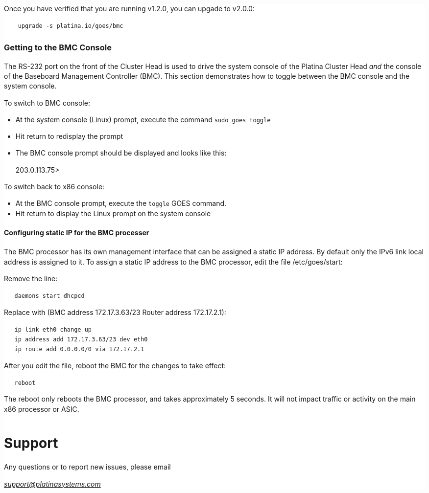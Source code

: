 Once you have verified that you are running v1.2.0, you can upgade to v2.0.0:
```
    upgrade -s platina.io/goes/bmc
```
### Getting to the BMC Console

The RS-232 port on the front of the Cluster Head is used to drive the system console of the Platina Cluster Head _and_ the console of the Baseboard Management Controller (BMC). This section demonstrates how to toggle between the BMC console and the system console.

To switch to BMC console:

- At the system console (Linux) prompt, execute the command `sudo goes toggle`
- Hit return to redisplay the prompt
- The BMC console prompt should be displayed and looks like this:

    203.0.113.75>


To switch back to x86 console:

- At the BMC console prompt, execute the `toggle` GOES command.
- Hit return to display the Linux prompt on the system console

#### Configuring static IP for the BMC processer

The BMC processor has its own management interface that can be assigned a static IP address.  By default only the IPv6 link local address is assigned to it.
To assign a static IP address to the BMC processor, edit the file /etc/goes/start:

Remove the line:
```
   daemons start dhcpcd
```
Replace with (BMC address 172.17.3.63/23 Router address 172.17.2.1):
```
   ip link eth0 change up
   ip address add 172.17.3.63/23 dev eth0
   ip route add 0.0.0.0/0 via 172.17.2.1
```
After you edit the file, reboot the BMC for the changes to take effect:
```
   reboot
```
The reboot only reboots the BMC processor, and takes approximately 5 seconds.  It will not impact traffic or activity on the main x86 processor or ASIC.

# Support

Any questions or to report new issues, please email

[*support@platinasystems.com*](mailto:support@platinasystems.com)
